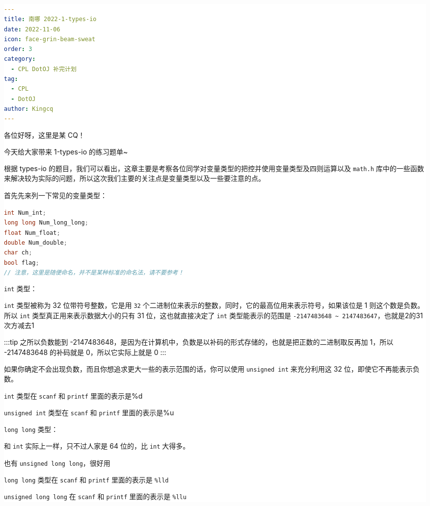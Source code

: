 ```yaml
---
title: 南哪 2022-1-types-io
date: 2022-11-06
icon: face-grin-beam-sweat
order: 3
category:
  - CPL DotOJ 补完计划
tag:
  - CPL
  - DotOJ
author: Kingcq
---
```


各位好呀，这里是某 CQ！

今天给大家带来 1-types-io 的练习题单~

根据 types-io 的题目，我们可以看出，这章主要是考察各位同学对变量类型的把控并使用变量类型及四则运算以及 `math.h` 库中的一些函数来解决较为实际的问题，所以这次我们主要的关注点是变量类型以及一些要注意的点。

首先先来列一下常见的变量类型：

```c
int Num_int;
long long Num_long_long;
float Num_float;
double Num_double;
char ch;
bool flag;
// 注意，这里是随便命名，并不是某种标准的命名法，请不要参考！
```

`int` 类型：

`int` 类型被称为 32 位带符号整数，它是用 `32` 个二进制位来表示的整数，同时，它的最高位用来表示符号，如果该位是 1 则这个数是负数。所以 `int` 类型真正用来表示数据大小的只有 31 位，这也就直接决定了 `int` 类型能表示的范围是 `-2147483648 ~ 2147483647`，也就是2的31次方减去1

:::tip
之所以负数能到 -2147483648，是因为在计算机中，负数是以补码的形式存储的，也就是把正数的二进制取反再加 1，所以 -2147483648 的补码就是 0，所以它实际上就是 0
:::

如果你确定不会出现负数，而且你想追求更大一些的表示范围的话，你可以使用 `unsigned int` 来充分利用这 32 位，即使它不再能表示负数。

`int` 类型在 `scanf` 和 `printf` 里面的表示是%d

`unsigned int` 类型在 `scanf` 和 `printf` 里面的表示是%u

`long long` 类型：

和 `int` 实际上一样，只不过人家是 64 位的，比 `int` 大得多。

也有 `unsigned long long`，很好用

`long long` 类型在 `scanf` 和 `printf` 里面的表示是 `%lld`

`unsigned long long` 在 `scanf` 和 `printf` 里面的表示是 `%llu`
